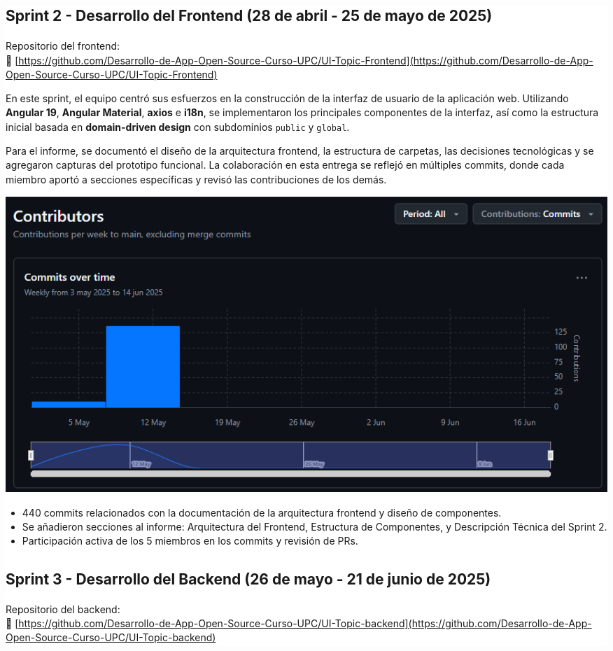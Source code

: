 ## Sprint 2 - Desarrollo del Frontend (28 de abril - 25 de mayo de 2025)

Repositorio del frontend:  
🔗 [https://github.com/Desarrollo-de-App-Open-Source-Curso-UPC/UI-Topic-Frontend](https://github.com/Desarrollo-de-App-Open-Source-Curso-UPC/UI-Topic-Frontend)

En este sprint, el equipo centró sus esfuerzos en la construcción de la interfaz de usuario de la aplicación web. Utilizando **Angular 19**, **Angular Material**, **axios** e **i18n**, se implementaron los principales componentes de la interfaz, así como la estructura inicial basada en **domain-driven design** con subdominios `public` y `global`.

Para el informe, se documentó el diseño de la arquitectura frontend, la estructura de carpetas, las decisiones tecnológicas y se agregaron capturas del prototipo funcional. La colaboración en esta entrega se reflejó en múltiples commits, donde cada miembro aportó a secciones específicas y revisó las contribuciones de los demás.

![Colaboraciones Sprint 2](assets/images/ci-frontend.png)

- 440 commits relacionados con la documentación de la arquitectura frontend y diseño de componentes.
- Se añadieron secciones al informe: Arquitectura del Frontend, Estructura de Componentes, y Descripción Técnica del Sprint 2.
- Participación activa de los 5 miembros en los commits y revisión de PRs.

## Sprint 3 - Desarrollo del Backend (26 de mayo - 21 de junio de 2025)

Repositorio del backend:  
🔗 [https://github.com/Desarrollo-de-App-Open-Source-Curso-UPC/UI-Topic-backend](https://github.com/Desarrollo-de-App-Open-Source-Curso-UPC/UI-Topic-backend)

